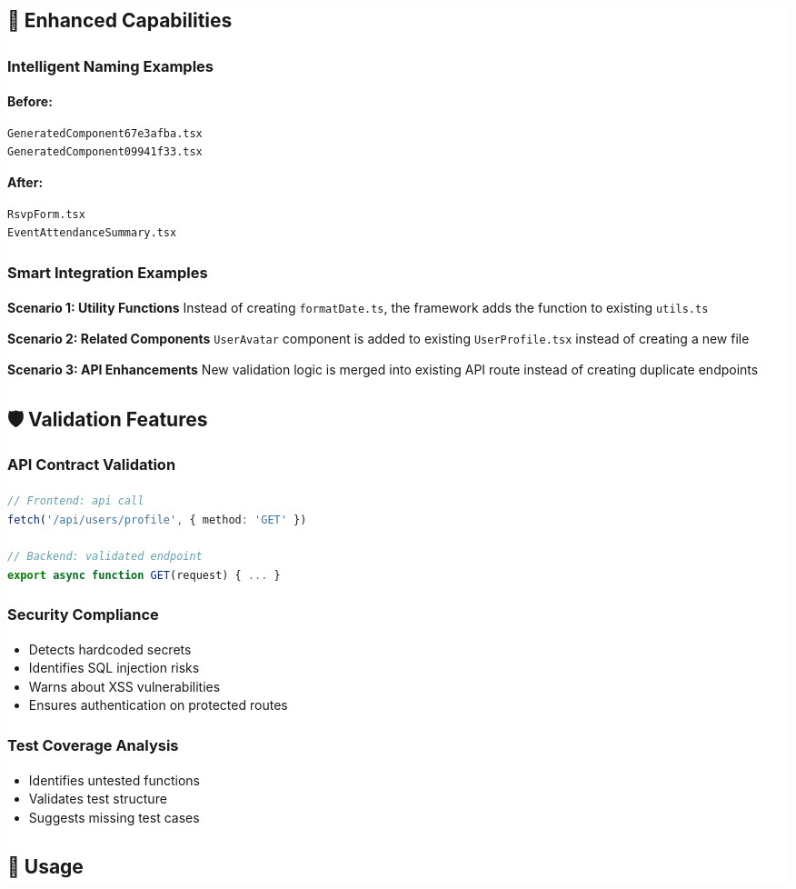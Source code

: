 ## 🔧 Enhanced Capabilities

### Intelligent Naming Examples

**Before:**
```
GeneratedComponent67e3afba.tsx
GeneratedComponent09941f33.tsx
```

**After:**
```
RsvpForm.tsx
EventAttendanceSummary.tsx
```

### Smart Integration Examples

**Scenario 1: Utility Functions**
Instead of creating `formatDate.ts`, the framework adds the function to existing `utils.ts`

**Scenario 2: Related Components**
`UserAvatar` component is added to existing `UserProfile.tsx` instead of creating a new file

**Scenario 3: API Enhancements**
New validation logic is merged into existing API route instead of creating duplicate endpoints

## 🛡️ Validation Features

### API Contract Validation
```typescript
// Frontend: api call
fetch('/api/users/profile', { method: 'GET' })

// Backend: validated endpoint
export async function GET(request) { ... }
```

### Security Compliance
- Detects hardcoded secrets
- Identifies SQL injection risks
- Warns about XSS vulnerabilities
- Ensures authentication on protected routes

### Test Coverage Analysis
- Identifies untested functions
- Validates test structure
- Suggests missing test cases

## 🚀 Usage
